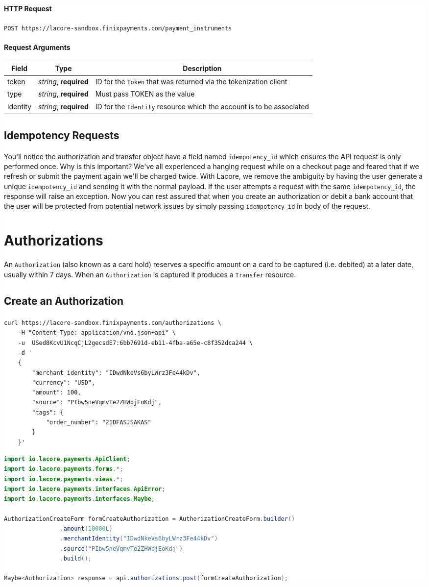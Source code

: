 #### HTTP Request

`POST https://lacore-sandbox.finixpayments.com/payment_instruments`


#### Request Arguments

Field | Type | Description
----- | ---- | -----------
token | *string*, **required** | ID for the `Token` that was returned via the tokenization client
type | *string*, **required** | Must pass TOKEN as the value
identity | *string*, **required**| ID for the `Identity` resource which the account is to be associated


## Idempotency Requests

You'll notice the authorization and transfer object have a field named `idempotency_id` which ensures the API request is only performed once. Why is this important? We've all experienced a hanging request while on a checkout page and feared that if we refresh or submit the payment again we'll be charged twice. With Lacore, we remove the ambiguity by having the user generate a unique `idempotency_id` and sending it with the normal payload. If the user attempts a request with the same `idempotency_id`, the response will raise an exception. Now you can rest assured that when you create an authorization or debit a bank account that the user will be protected from potential network issues by simply passing `idempotency_id` in body of the request.

# Authorizations

An `Authorization` (also known as a card hold) reserves a specific amount on a
card to be captured (i.e. debited) at a later date, usually within 7 days.
When an `Authorization` is captured it produces a `Transfer` resource.

## Create an Authorization


```shell
curl https://lacore-sandbox.finixpayments.com/authorizations \
    -H "Content-Type: application/vnd.json+api" \
    -u  USed8KcvU1NcqCjL2gecsdE7:6bb7691d-eb11-4fba-a65e-c8f352dca244 \
    -d '
	{
	    "merchant_identity": "IDwdNkeVs6byLWrz3Fe44kDv", 
	    "currency": "USD", 
	    "amount": 100, 
	    "source": "PIbw5neVqmvTe2ZHWbjEoKdj", 
	    "tags": {
	        "order_number": "21DFASJSAKAS"
	    }
	}'

```
```java
import io.lacore.payments.ApiClient;
import io.lacore.payments.forms.*;
import io.lacore.payments.views.*;
import io.lacore.payments.interfaces.ApiError;
import io.lacore.payments.interfaces.Maybe;

AuthorizationCreateForm formCreateAuthorization = AuthorizationCreateForm.builder()
                .amount(10000L)
                .merchantIdentity("IDwdNkeVs6byLWrz3Fe44kDv")
                .source("PIbw5neVqmvTe2ZHWbjEoKdj")
                .build();

Maybe<Authorization> response = api.authorizations.post(formCreateAuthorization);
```